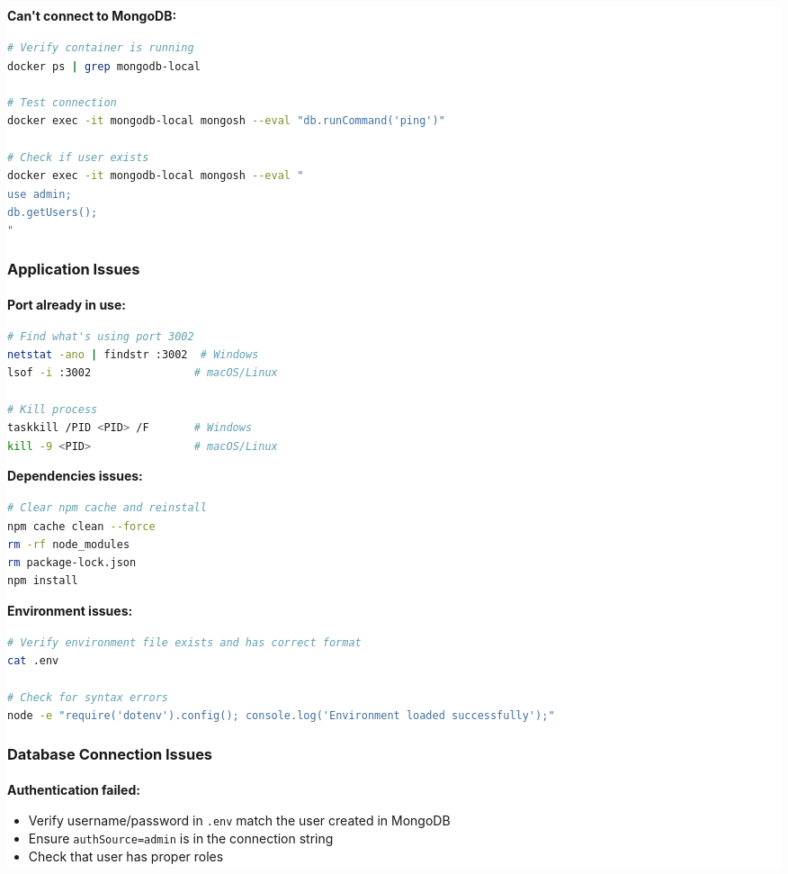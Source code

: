 **Can't connect to MongoDB:**

```bash
# Verify container is running
docker ps | grep mongodb-local

# Test connection
docker exec -it mongodb-local mongosh --eval "db.runCommand('ping')"

# Check if user exists
docker exec -it mongodb-local mongosh --eval "
use admin;
db.getUsers();
"
```

### Application Issues

**Port already in use:**

```bash
# Find what's using port 3002
netstat -ano | findstr :3002  # Windows
lsof -i :3002                # macOS/Linux

# Kill process
taskkill /PID <PID> /F       # Windows
kill -9 <PID>                # macOS/Linux
```

**Dependencies issues:**

```bash
# Clear npm cache and reinstall
npm cache clean --force
rm -rf node_modules
rm package-lock.json
npm install
```

**Environment issues:**

```bash
# Verify environment file exists and has correct format
cat .env

# Check for syntax errors
node -e "require('dotenv').config(); console.log('Environment loaded successfully');"
```

### Database Connection Issues

**Authentication failed:**

- Verify username/password in `.env` match the user created in MongoDB
- Ensure `authSource=admin` is in the connection string
- Check that user has proper roles
